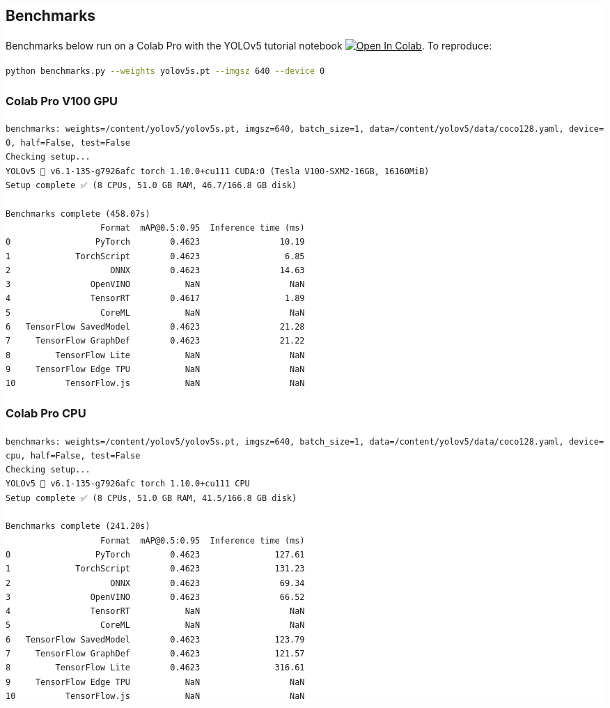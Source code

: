 
## Benchmarks

Benchmarks below run on a Colab Pro with the YOLOv5 tutorial notebook <a href="https://colab.research.google.com/github/ultralytics/yolov5/blob/master/tutorial.ipynb"><img src="https://colab.research.google.com/assets/colab-badge.svg" alt="Open In Colab"></a>. To reproduce:

```bash
python benchmarks.py --weights yolov5s.pt --imgsz 640 --device 0
```

### Colab Pro V100 GPU

```
benchmarks: weights=/content/yolov5/yolov5s.pt, imgsz=640, batch_size=1, data=/content/yolov5/data/coco128.yaml, device=0, half=False, test=False
Checking setup...
YOLOv5 🚀 v6.1-135-g7926afc torch 1.10.0+cu111 CUDA:0 (Tesla V100-SXM2-16GB, 16160MiB)
Setup complete ✅ (8 CPUs, 51.0 GB RAM, 46.7/166.8 GB disk)

Benchmarks complete (458.07s)
                   Format  mAP@0.5:0.95  Inference time (ms)
0                 PyTorch        0.4623                10.19
1             TorchScript        0.4623                 6.85
2                    ONNX        0.4623                14.63
3                OpenVINO           NaN                  NaN
4                TensorRT        0.4617                 1.89
5                  CoreML           NaN                  NaN
6   TensorFlow SavedModel        0.4623                21.28
7     TensorFlow GraphDef        0.4623                21.22
8         TensorFlow Lite           NaN                  NaN
9     TensorFlow Edge TPU           NaN                  NaN
10          TensorFlow.js           NaN                  NaN
```

### Colab Pro CPU

```
benchmarks: weights=/content/yolov5/yolov5s.pt, imgsz=640, batch_size=1, data=/content/yolov5/data/coco128.yaml, device=cpu, half=False, test=False
Checking setup...
YOLOv5 🚀 v6.1-135-g7926afc torch 1.10.0+cu111 CPU
Setup complete ✅ (8 CPUs, 51.0 GB RAM, 41.5/166.8 GB disk)

Benchmarks complete (241.20s)
                   Format  mAP@0.5:0.95  Inference time (ms)
0                 PyTorch        0.4623               127.61
1             TorchScript        0.4623               131.23
2                    ONNX        0.4623                69.34
3                OpenVINO        0.4623                66.52
4                TensorRT           NaN                  NaN
5                  CoreML           NaN                  NaN
6   TensorFlow SavedModel        0.4623               123.79
7     TensorFlow GraphDef        0.4623               121.57
8         TensorFlow Lite        0.4623               316.61
9     TensorFlow Edge TPU           NaN                  NaN
10          TensorFlow.js           NaN                  NaN
```
